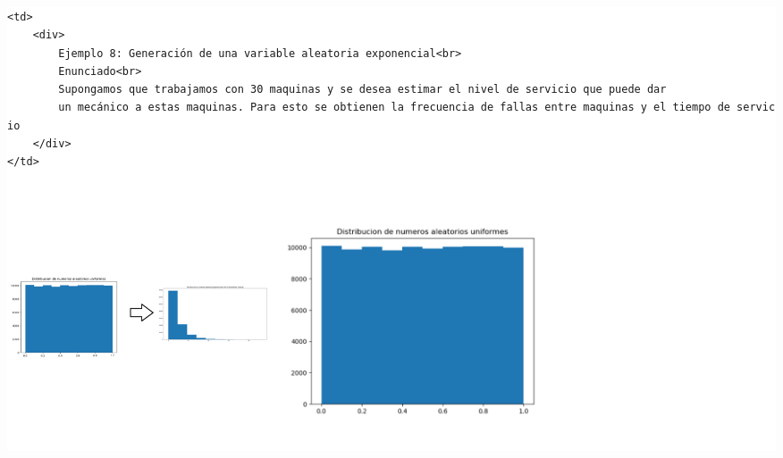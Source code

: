     <td>
        <div>
            Ejemplo 8: Generación de una variable aleatoria exponencial<br>
            Enunciado<br>
            Supongamos que trabajamos con 30 maquinas y se desea estimar el nivel de servicio que puede dar 
            un mecánico a estas maquinas. Para esto se obtienen la frecuencia de fallas entre maquinas y el tiempo de servicio
        </div>
    </td>
  </tr>
  <tr>
    <td>
        <img src = "imgs/p19ej8.png" width = "300" height = "300" alt = "Ejemplo 08" align = "center" />
        <img src = "imgs/p20ej8.png" width = "300" height = "300" alt = "Ejemplo 08" align = "center" />